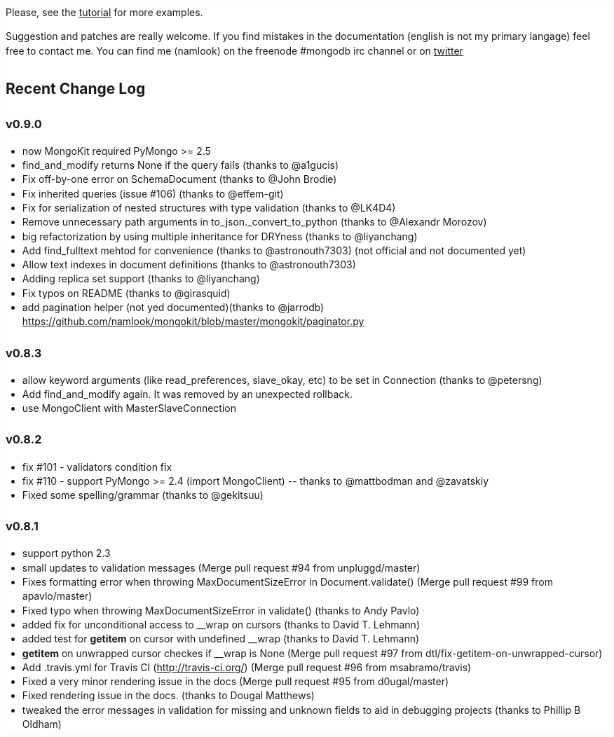 Please, see the [tutorial](https://github.com/namlook/mongokit/wiki/Tutorial) for more examples.

Suggestion and patches are really welcome. If you find mistakes in the documentation
(english is not my primary langage) feel free to contact me. You can find me (namlook) 
on the freenode #mongodb irc channel or on [twitter](http://twitter.com/namlook)


## Recent Change Log

### v0.9.0

 * now MongoKit required PyMongo >= 2.5
 * find_and_modify returns None if the query fails (thanks to @a1gucis)
 * Fix off-by-one error on SchemaDocument (thanks to @John Brodie)
 * Fix inherited queries (issue #106) (thanks to @effem-git)
 * Fix for serialization of nested structures with type validation (thanks to @LK4D4)
 * Remove unnecessary path arguments in to_json._convert_to_python (thanks to @Alexandr Morozov)
 * big refactorization by using multiple inheritance for DRYness (thanks to @liyanchang)
 * Add find_fulltext mehtod for convenience (thanks to @astronouth7303) (not official and not documented yet)
 * Allow text indexes in document definitions (thanks to @astronouth7303)
 * Adding replica set support (thanks to @liyanchang)
 * Fix typos on README (thanks to @girasquid)
 * add pagination helper (not yed documented)(thanks to @jarrodb) https://github.com/namlook/mongokit/blob/master/mongokit/paginator.py

### v0.8.3

 * allow keyword arguments (like read_preferences, slave_okay, etc) to be set in Connection (thanks to @petersng)
 * Add find_and_modify again. It was removed by an unexpected rollback.
 * use MongoClient with MasterSlaveConnection

### v0.8.2

 * fix #101 - validators condition fix
 * fix #110 - support PyMongo >= 2.4 (import MongoClient) -- thanks to @mattbodman and @zavatskiy
 * Fixed some spelling/grammar (thanks to @gekitsuu)

### v0.8.1

 * support python 2.3
 * small updates to validation messages (Merge pull request #94 from unpluggd/master)
 * Fixes formatting error when throwing MaxDocumentSizeError in Document.validate() (Merge pull request #99 from apavlo/master)
 * Fixed typo when throwing MaxDocumentSizeError in validate() (thanks to Andy Pavlo)
 * added fix for unconditional access to __wrap on cursors (thanks to David T. Lehmann)
 * added test for __getitem__ on cursor with undefined __wrap (thanks to David T. Lehmann)
 * __getitem__ on unwrapped cursor checkes if __wrap is None (Merge pull request #97 from dtl/fix-getitem-on-unwrapped-cursor)
 * Add .travis.yml for Travis CI (http://travis-ci.org/) (Merge pull request #96 from msabramo/travis)
 * Fixed a very minor rendering issue in the docs (Merge pull request #95 from d0ugal/master)
 * Fixed rendering issue in the docs. (thanks to Dougal Matthews)
 * tweaked the error messages in validation for missing and unknown fields to aid in debugging projects (thanks to Phillip B Oldham)
